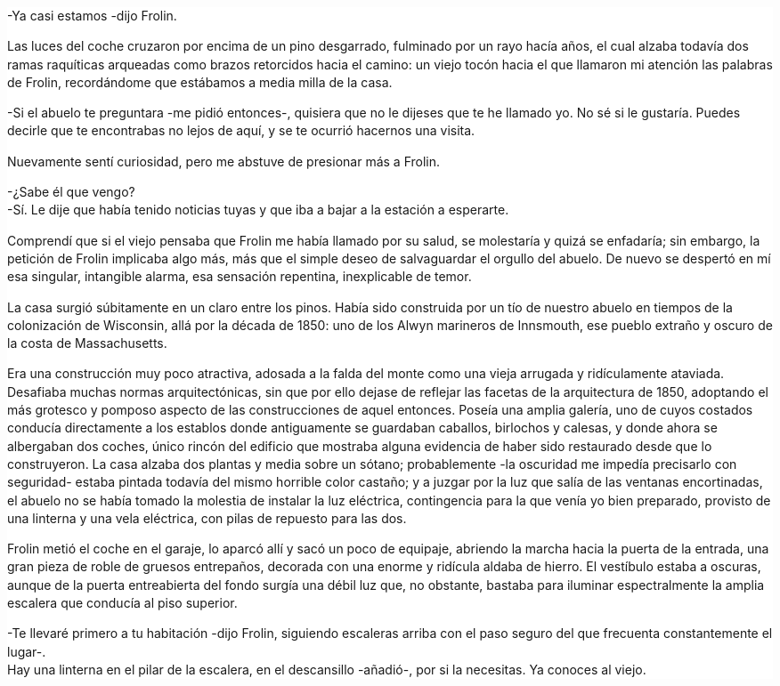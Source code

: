 -Ya casi estamos -dijo Frolin.

Las luces del coche cruzaron por encima de un pino desgarrado,
fulminado por un rayo hacía años, el cual alzaba todavía dos ramas
raquíticas arqueadas como brazos retorcidos hacia el camino: un viejo
tocón hacia el que llamaron mi atención las palabras de Frolin,
recordándome que estábamos a media milla de la casa.

-Si el abuelo te preguntara -me pidió entonces-, quisiera que no le
dijeses que te he llamado yo. No sé si le gustaría. Puedes decirle que
te encontrabas no lejos de aquí, y se te ocurrió hacernos una visita.

Nuevamente sentí curiosidad, pero me abstuve de presionar más a Frolin.

-¿Sabe él que vengo?  
-Sí. Le dije que había tenido noticias tuyas y que iba a bajar a la
estación a esperarte.

Comprendí que si el viejo pensaba que Frolin me había llamado por su
salud, se molestaría y quizá se enfadaría; sin embargo, la petición de
Frolin implicaba algo más, más que el simple deseo de salvaguardar el
orgullo del abuelo. De nuevo se despertó en mí esa singular, intangible
alarma, esa sensación repentina, inexplicable de temor.

La casa surgió súbitamente en un claro entre los pinos. Había sido
construida por un tío de nuestro abuelo en tiempos de la colonización
de Wisconsin, allá por la década de 1850: uno de los Alwyn marineros de
Innsmouth, ese pueblo extraño y oscuro de la costa de Massachusetts.

Era una construcción muy poco atractiva, adosada a la falda del monte
como una vieja arrugada y ridículamente ataviada. Desafiaba muchas
normas arquitectónicas, sin que por ello dejase de reflejar las facetas
de la arquitectura de 1850, adoptando el más grotesco y pomposo aspecto
de las construcciones de aquel entonces. Poseía una amplia galería, uno
de cuyos costados conducía directamente a los establos donde
antiguamente se guardaban caballos, birlochos y calesas, y donde ahora
se albergaban dos coches, único rincón del edificio que mostraba alguna
evidencia de haber sido restaurado desde que lo construyeron. La casa
alzaba dos plantas y media sobre un sótano; probablemente -la oscuridad
me impedía precisarlo con seguridad- estaba pintada todavía del mismo
horrible color castaño; y a juzgar por la luz que salía de las ventanas
encortinadas, el abuelo no se había tomado la molestia de instalar la
luz eléctrica, contingencia para la que venía yo bien preparado,
provisto de una linterna y una vela eléctrica, con pilas de repuesto
para las dos.

Frolin metió el coche en el garaje, lo aparcó allí y sacó un poco de
equipaje, abriendo la marcha hacia la puerta de la entrada, una gran
pieza de roble de gruesos entrepaños, decorada con una enorme y
ridícula aldaba de hierro. El vestíbulo estaba a oscuras, aunque de la
puerta entreabierta del fondo surgía una débil luz que, no obstante,
bastaba para iluminar espectralmente la amplia escalera que conducía al
piso superior.

-Te llevaré primero a tu habitación -dijo Frolin, siguiendo escaleras
arriba con el paso seguro del que frecuenta constantemente el lugar-.  
Hay una linterna en el pilar de la escalera, en el descansillo
-añadió-, por si la necesitas. Ya conoces al viejo.
